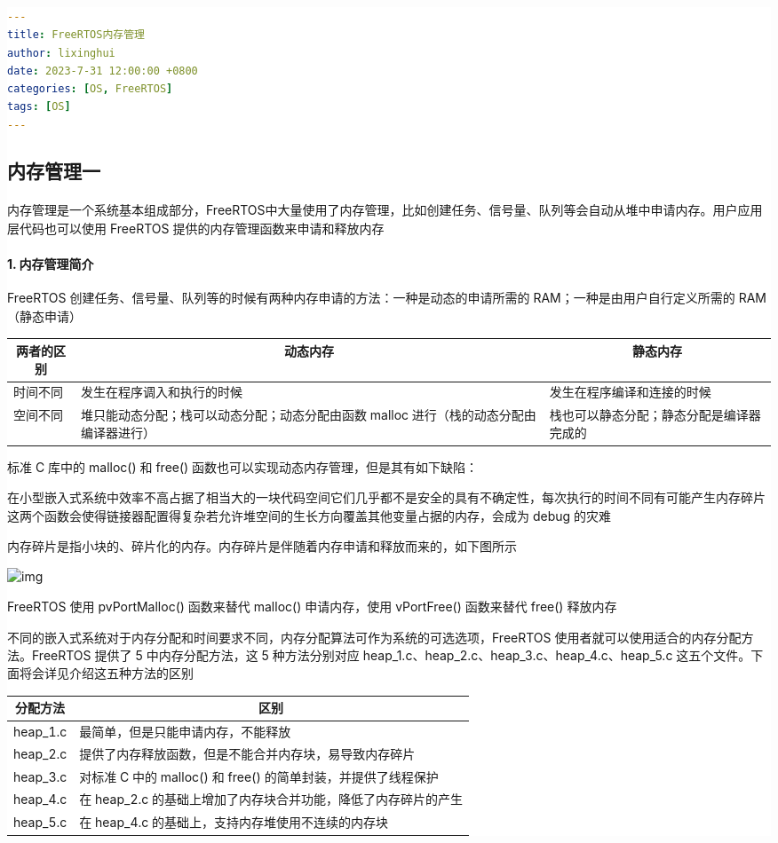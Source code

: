 ```yaml
---
title: FreeRTOS内存管理
author: lixinghui
date: 2023-7-31 12:00:00 +0800
categories: [OS, FreeRTOS]
tags: [OS]
---
```





## 内存管理一



内存管理是一个系统基本组成部分，FreeRTOS中大量使用了内存管理，比如创建任务、信号量、队列等会自动从堆中申请内存。用户应用层代码也可以使用 FreeRTOS 提供的内存管理函数来申请和释放内存



#### 1. 内存管理简介

FreeRTOS 创建任务、信号量、队列等的时候有两种内存申请的方法：一种是动态的申请所需的 RAM；一种是由用户自行定义所需的 RAM（静态申请）

| 两者的区别 | 动态内存                                                     | 静态内存                                 |
| ---------- | ------------------------------------------------------------ | ---------------------------------------- |
| 时间不同   | 发生在程序调入和执行的时候                                   | 发生在程序编译和连接的时候               |
| 空间不同   | 堆只能动态分配；栈可以动态分配；动态分配由函数 malloc 进行（栈的动态分配由编译器进行） | 栈也可以静态分配；静态分配是编译器完成的 |



标准 C 库中的 malloc() 和 free() 函数也可以实现动态内存管理，但是其有如下缺陷：

在小型嵌入式系统中效率不高占据了相当大的一块代码空间它们几乎都不是安全的具有不确定性，每次执行的时间不同有可能产生内存碎片这两个函数会使得链接器配置得复杂若允许堆空间的生长方向覆盖其他变量占据的内存，会成为 debug 的灾难

内存碎片是指小块的、碎片化的内存。内存碎片是伴随着内存申请和释放而来的，如下图所示





![img](https://img-blog.csdnimg.cn/20210422174813166.jpg?x-oss-process=image/watermark,type_ZmFuZ3poZW5naGVpdGk,shadow_10,text_aHR0cHM6Ly9ibG9nLmNzZG4ubmV0L0NodWFuZ2tlX0FuZHk=,size_16,color_FFFFFF,t_70#pic_center)





FreeRTOS 使用 pvPortMalloc() 函数来替代 malloc() 申请内存，使用 vPortFree() 函数来替代 free() 释放内存

不同的嵌入式系统对于内存分配和时间要求不同，内存分配算法可作为系统的可选选项，FreeRTOS 使用者就可以使用适合的内存分配方法。FreeRTOS 提供了 5 中内存分配方法，这 5 种方法分别对应 heap_1.c、heap_2.c、heap_3.c、heap_4.c、heap_5.c 这五个文件。下面将会详见介绍这五种方法的区别

| 分配方法 | 区别                                                         |
| -------- | ------------------------------------------------------------ |
| heap_1.c | 最简单，但是只能申请内存，不能释放                           |
| heap_2.c | 提供了内存释放函数，但是不能合并内存块，易导致内存碎片       |
| heap_3.c | 对标准 C 中的 malloc() 和 free() 的简单封装，并提供了线程保护 |
| heap_4.c | 在 heap_2.c 的基础上增加了内存块合并功能，降低了内存碎片的产生 |
| heap_5.c | 在 heap_4.c 的基础上，支持内存堆使用不连续的内存块           |
